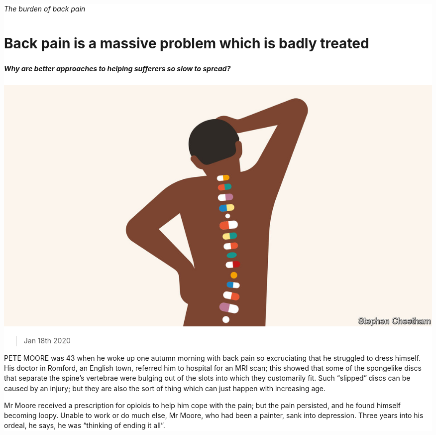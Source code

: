 ###### The burden of back pain

# Back pain is a massive problem which is badly treated 

##### Why are better approaches to helping sufferers so slow to spread? 

![image](images/20200118_FBD001_1.jpg) 

> Jan 18th 2020 

PETE MOORE was 43 when he woke up one autumn morning with back pain so excruciating that he struggled to dress himself. His doctor in Romford, an English town, referred him to hospital for an MRI scan; this showed that some of the spongelike discs that separate the spine’s vertebrae were bulging out of the slots into which they customarily fit. Such “slipped” discs can be caused by an injury; but they are also the sort of thing which can just happen with increasing age.

Mr Moore received a prescription for opioids to help him cope with the pain; but the pain persisted, and he found himself becoming loopy. Unable to work or do much else, Mr Moore, who had been a painter, sank into depression. Three years into his ordeal, he says, he was “thinking of ending it all”.
